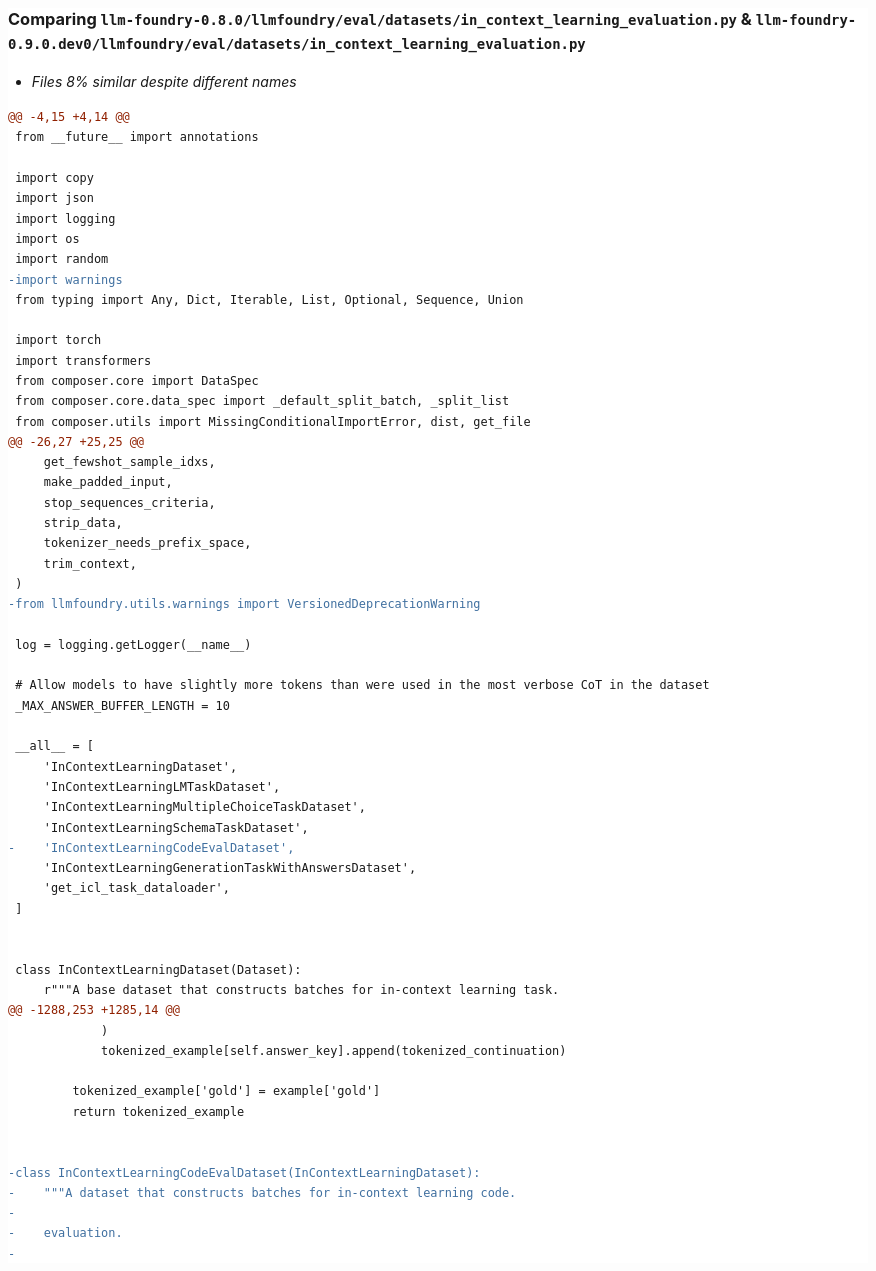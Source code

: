 ### Comparing `llm-foundry-0.8.0/llmfoundry/eval/datasets/in_context_learning_evaluation.py` & `llm-foundry-0.9.0.dev0/llmfoundry/eval/datasets/in_context_learning_evaluation.py`

 * *Files 8% similar despite different names*

```diff
@@ -4,15 +4,14 @@
 from __future__ import annotations
 
 import copy
 import json
 import logging
 import os
 import random
-import warnings
 from typing import Any, Dict, Iterable, List, Optional, Sequence, Union
 
 import torch
 import transformers
 from composer.core import DataSpec
 from composer.core.data_spec import _default_split_batch, _split_list
 from composer.utils import MissingConditionalImportError, dist, get_file
@@ -26,27 +25,25 @@
     get_fewshot_sample_idxs,
     make_padded_input,
     stop_sequences_criteria,
     strip_data,
     tokenizer_needs_prefix_space,
     trim_context,
 )
-from llmfoundry.utils.warnings import VersionedDeprecationWarning
 
 log = logging.getLogger(__name__)
 
 # Allow models to have slightly more tokens than were used in the most verbose CoT in the dataset
 _MAX_ANSWER_BUFFER_LENGTH = 10
 
 __all__ = [
     'InContextLearningDataset',
     'InContextLearningLMTaskDataset',
     'InContextLearningMultipleChoiceTaskDataset',
     'InContextLearningSchemaTaskDataset',
-    'InContextLearningCodeEvalDataset',
     'InContextLearningGenerationTaskWithAnswersDataset',
     'get_icl_task_dataloader',
 ]
 
 
 class InContextLearningDataset(Dataset):
     r"""A base dataset that constructs batches for in-context learning task.
@@ -1288,253 +1285,14 @@
             )
             tokenized_example[self.answer_key].append(tokenized_continuation)
 
         tokenized_example['gold'] = example['gold']
         return tokenized_example
 
 
-class InContextLearningCodeEvalDataset(InContextLearningDataset):
-    """A dataset that constructs batches for in-context learning code.
-
-    evaluation.
-
```